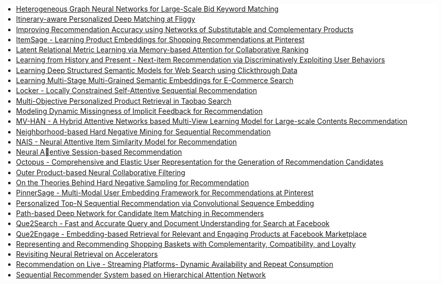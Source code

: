 - [Heterogeneous Graph Neural Networks for Large-Scale Bid Keyword Matching](Match/Heterogeneous%20Graph%20Neural%20Networks%20for%20Large-Scale%20Bid%20Keyword%20Matching.pdf)
- [Itinerary-aware Personalized Deep Matching at Fliggy](Match/Itinerary-aware%20Personalized%20Deep%20Matching%20at%20Fliggy.pdf)
- [Improving Recommendation Accuracy using Networks of Substitutable and Complementary Products](Match/Improving%20Recommendation%20Accuracy%20using%20Networks%20of%20Substitutable%20and%20Complementary%20Products.pdf)
- [ItemSage - Learning Product Embeddings for Shopping Recommendations at Pinterest](Match/ItemSage%20-%20Learning%20Product%20Embeddings%20for%20Shopping%20Recommendations%20at%20Pinterest.pdf)
- [Latent Relational Metric Learning via Memory-based Attention for Collaborative Ranking](Match/Latent%20Relational%20Metric%20Learning%20via%20Memory-based%20Attention%20for%20Collaborative%20Ranking.pdf)
- [Learning from History and Present - Next-item Recommendation via Discriminatively Exploiting User Behaviors](Match/Learning%20from%20History%20and%20Present%20-%20Next-item%20Recommendation%20via%20Discriminatively%20Exploiting%20User%20Behaviors.pdf)
- [Learning Deep Structured Semantic Models for Web Search using Clickthrough Data](Match/Learning%20Deep%20Structured%20Semantic%20Models%20for%20Web%20Search%20using%20Clickthrough%20Data.pdf)
- [Learning Multi-Stage Multi-Grained Semantic Embeddings for E-Commerce Search](Match/Learning%20Multi-Stage%20Multi-Grained%20Semantic%20Embeddings%20for%20E-Commerce%20Search.pdf)
- [Locker - Locally Constrained Self-Attentive Sequential Recommendation](Match/Locker%20-%20Locally%20Constrained%20Self-Attentive%20Sequential%20Recommendation.pdf)
- [Multi-Objective Personalized Product Retrieval in Taobao Search](Match/Multi-Objective%20Personalized%20Product%20Retrieval%20in%20Taobao%20Search.pdf)
- [Modeling Dynamic Missingness of Implicit Feedback for Recommendation](Match/Modeling%20Dynamic%20Missingness%20of%20Implicit%20Feedback%20for%20Recommendation.pdf)
- [MV-HAN - A Hybrid Attentive Networks based Multi-View Learning Model for Large-scale Contents Recommendation](Match/MV-HAN%20-%20A%20Hybrid%20Attentive%20Networks%20based%20Multi-View%20Learning%20Model%20for%20Large-scale%20Contents%20Recommendation.pdf)
- [Neighborhood-based Hard Negative Mining for Sequential Recommendation](Match/Neighborhood-based%20Hard%20Negative%20Mining%20for%20Sequential%20Recommendation.pdf)
- [NAIS - Neural Attentive Item Similarity Model for Recommendation](Match/NAIS%20-%20Neural%20Attentive%20Item%20Similarity%20Model%20for%20Recommendation.pdf)
- [Neural Aentive Session-based Recommendation](Match/Neural%20A%1Dentive%20Session-based%20Recommendation.pdf)
- [Octopus - Comprehensive and Elastic User Representation for the Generation of Recommendation Candidates](Match/Octopus%20-%20Comprehensive%20and%20Elastic%20User%20Representation%20for%20the%20Generation%20of%20Recommendation%20Candidates.pdf)
- [Outer Product-based Neural Collaborative Filtering](Match/Outer%20Product-based%20Neural%20Collaborative%20Filtering.pdf)
- [On the Theories Behind Hard Negative Sampling for Recommendation](Match/On%20the%20Theories%20Behind%20Hard%20Negative%20Sampling%20for%20Recommendation.pdf)
- [PinnerSage - Multi-Modal User Embedding Framework for Recommendations at Pinterest](Match/PinnerSage%20-%20Multi-Modal%20User%20Embedding%20Framework%20for%20Recommendations%20at%20Pinterest.pdf)
- [Personalized Top-N Sequential Recommendation via Convolutional Sequence Embedding](Match/Personalized%20Top-N%20Sequential%20Recommendation%20via%20Convolutional%20Sequence%20Embedding.pdf)
- [Path-based Deep Network for Candidate Item Matching in Recommenders](Match/Path-based%20Deep%20Network%20for%20Candidate%20Item%20Matching%20in%20Recommenders.pdf)
- [Que2Search - Fast and Accurate Query and Document Understanding for Search at Facebook](Match/Que2Search%20-%20Fast%20and%20Accurate%20Query%20and%20Document%20Understanding%20for%20Search%20at%20Facebook.pdf)
- [Que2Engage - Embedding-based Retrieval for Relevant and Engaging Products at Facebook Marketplace](Match/Que2Engage%20-%20Embedding-based%20Retrieval%20for%20Relevant%20and%20Engaging%20Products%20at%20Facebook%20Marketplace.pdf)
- [Representing and Recommending Shopping Baskets with Complementarity, Compatibility, and Loyalty](Match/Representing%20and%20Recommending%20Shopping%20Baskets%20with%20Complementarity%2C%20Compatibility%2C%20and%20Loyalty.pdf)
- [Revisiting Neural Retrieval on Accelerators](Match/Revisiting%20Neural%20Retrieval%20on%20Accelerators.pdf)
- [Recommendation on Live - Streaming Platforms- Dynamic Availability and Repeat Consumption](Match/Recommendation%20on%20Live%20-%20Streaming%20Platforms-%20Dynamic%20Availability%20and%20Repeat%20Consumption.pdf)
- [Sequential Recommender System based on Hierarchical Attention Network](Match/Sequential%20Recommender%20System%20based%20on%20Hierarchical%20Attention%20Network.pdf)